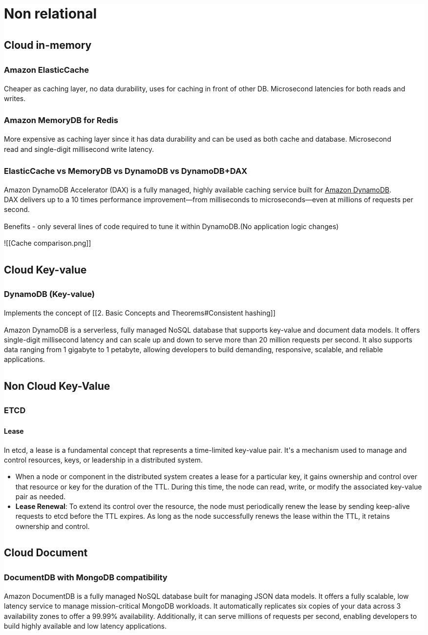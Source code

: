 
# Non relational

## Cloud in-memory
### Amazon ElasticCache
Cheaper as caching layer, no data durability, uses for caching in front of other DB.
Microsecond latencies for both reads and writes.
### Amazon MemoryDB for Redis
More expensive as caching layer since it has data durability and can be used as both cache and database. Microsecond read and single-digit millisecond write latency.

### ElasticCache vs MemoryDB vs DynamoDB vs DynamoDB+DAX

Amazon DynamoDB Accelerator (DAX) is a fully managed, highly available caching service built for [Amazon DynamoDB](https://aws.amazon.com/dynamodb/). DAX delivers up to a 10 times performance improvement—from milliseconds to microseconds—even at millions of requests per second.

Benefits - only several lines of code required to tune it within DynamoDB.(No application logic changes)

![[Cache comparison.png]]
## Cloud Key-value
### DynamoDB (Key-value)

Implements the concept of [[2. Basic Concepts and Theorems#Consistent hashing]]

Amazon DynamoDB is a serverless, fully managed NoSQL database that supports key-value and document data models. It offers single-digit millisecond latency and can scale up and down to serve more than 20 million requests per second. It also supports data ranging from 1 gigabyte to 1 petabyte, allowing developers to build demanding, responsive, scalable, and reliable applications.

## Non Cloud Key-Value
### ETCD
#### Lease
In etcd, a lease is a fundamental concept that represents a time-limited key-value pair. It's a mechanism used to manage and control resources, keys, or leadership in a distributed system.
- When a node or component in the distributed system creates a lease for a particular key, it gains ownership and control over that resource or key for the duration of the TTL. During this time, the node can read, write, or modify the associated key-value pair as needed.
- **Lease Renewal**: To extend its control over the resource, the node must periodically renew the lease by sending keep-alive requests to etcd before the TTL expires. As long as the node successfully renews the lease within the TTL, it retains ownership and control.

## Cloud Document
### DocumentDB with MongoDB compatibility
Amazon DocumentDB is a fully managed NoSQL database built for managing JSON data models. It offers a fully scalable, low latency service to manage mission-critical MongoDB workloads. It automatically replicates six copies of your data across 3 availability zones to offer a 99.99% availability. Additionally, it can serve millions of requests per second, enabling developers to build highly available and low latency applications.
